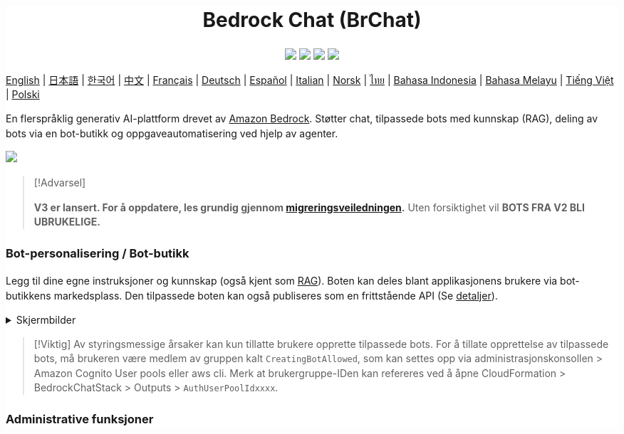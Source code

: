 <h1 align="center">Bedrock Chat (BrChat)</h1>

<p align="center">
  <img src="https://img.shields.io/github/v/release/aws-samples/bedrock-chat?style=flat-square" />
  <img src="https://img.shields.io/github/license/aws-samples/bedrock-chat?style=flat-square" />
  <img src="https://img.shields.io/github/actions/workflow/status/aws-samples/bedrock-chat/cdk.yml?style=flat-square" />
  <a href="https://github.com/aws-samples/bedrock-chat/issues?q=is%3Aissue%20state%3Aopen%20label%3Aroadmap">
    <img src="https://img.shields.io/badge/roadmap-view-blue?style=flat-square" />
  </a>
</p>

[English](https://github.com/aws-samples/bedrock-chat/blob/v3/README.md) | [日本語](https://github.com/aws-samples/bedrock-chat/blob/v3/docs/README_ja-JP.md) | [한국어](https://github.com/aws-samples/bedrock-chat/blob/v3/docs/README_ko-KR.md) | [中文](https://github.com/aws-samples/bedrock-chat/blob/v3/docs/README_zh-CN.md) | [Français](https://github.com/aws-samples/bedrock-chat/blob/v3/docs/README_fr-FR.md) | [Deutsch](https://github.com/aws-samples/bedrock-chat/blob/v3/docs/README_de-DE.md) | [Español](https://github.com/aws-samples/bedrock-chat/blob/v3/docs/README_es-ES.md) | [Italian](https://github.com/aws-samples/bedrock-chat/blob/v3/docs/README_it-IT.md) | [Norsk](https://github.com/aws-samples/bedrock-chat/blob/v3/docs/README_nb-NO.md) | [ไทย](https://github.com/aws-samples/bedrock-chat/blob/v3/docs/README_th-TH.md) | [Bahasa Indonesia](https://github.com/aws-samples/bedrock-chat/blob/v3/docs/README_id-ID.md) | [Bahasa Melayu](https://github.com/aws-samples/bedrock-chat/blob/v3/docs/README_ms-MY.md) | [Tiếng Việt](https://github.com/aws-samples/bedrock-chat/blob/v3/docs/README_vi-VN.md) | [Polski](https://github.com/aws-samples/bedrock-chat/blob/v3/docs/README_pl-PL.md)

En flerspråklig generativ AI-plattform drevet av [Amazon Bedrock](https://aws.amazon.com/bedrock/).
Støtter chat, tilpassede bots med kunnskap (RAG), deling av bots via en bot-butikk og oppgaveautomatisering ved hjelp av agenter.

![](./imgs/demo.gif)

> [!Advarsel]
>
> **V3 er lansert. For å oppdatere, les grundig gjennom [migreringsveiledningen](./migration/V2_TO_V3_nb-NO.md).** Uten forsiktighet vil **BOTS FRA V2 BLI UBRUKELIGE.**

### Bot-personalisering / Bot-butikk

Legg til dine egne instruksjoner og kunnskap (også kjent som [RAG](https://aws.amazon.com/what-is/retrieval-augmented-generation/)). Boten kan deles blant applikasjonens brukere via bot-butikkens markedsplass. Den tilpassede boten kan også publiseres som en frittstående API (Se [detaljer](./PUBLISH_API_nb-NO.md)).

<details><summary>Skjermbilder</summary></details>

> [!Viktig]
> Av styringsmessige årsaker kan kun tillatte brukere opprette tilpassede bots. For å tillate opprettelse av tilpassede bots, må brukeren være medlem av gruppen kalt `CreatingBotAllowed`, som kan settes opp via administrasjonskonsollen > Amazon Cognito User pools eller aws cli. Merk at brukergruppe-IDen kan refereres ved å åpne CloudFormation > BedrockChatStack > Outputs > `AuthUserPoolIdxxxx`.

### Administrative funksjoner

